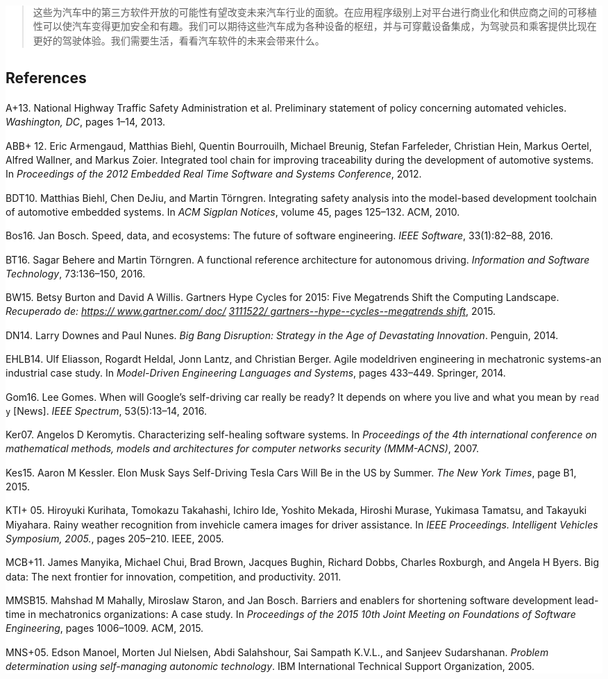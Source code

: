 > 这些为汽车中的第三方软件开放的可能性有望改变未来汽车行业的面貌。在应用程序级别上对平台进行商业化和供应商之间的可移植性可以使汽车变得更加安全和有趣。我们可以期待这些汽车成为各种设备的枢纽，并与可穿戴设备集成，为驾驶员和乘客提供比现在更好的驾驶体验。我们需要生活，看看汽车软件的未来会带来什么。

## References

A+13. National Highway Traffic Safety Administration et al. Preliminary statement of policy concerning automated vehicles. _Washington, DC_, pages 1–14, 2013.

ABB+ 12. Eric Armengaud, Matthias Biehl, Quentin Bourrouilh, Michael Breunig, Stefan Farfeleder, Christian Hein, Markus Oertel, Alfred Wallner, and Markus Zoier. Integrated tool chain for improving traceability during the development of automotive systems. In _Proceedings of the 2012 Embedded Real Time Software and Systems Conference_, 2012.

BDT10. Matthias Biehl, Chen DeJiu, and Martin Törngren. Integrating safety analysis into the model-based development toolchain of automotive embedded systems. In _ACM Sigplan Notices_, volume 45, pages 125–132. ACM, 2010.

Bos16. Jan Bosch. Speed, data, and ecosystems: The future of software engineering. _IEEE Software_, 33(1):82–88, 2016.

BT16. Sagar Behere and Martin Törngren. A functional reference architecture for autonomous driving. _Information and Software Technology_, 73:136–150, 2016.

BW15. Betsy Burton and David A Willis. Gartners Hype Cycles for 2015: Five Megatrends Shift the Computing Landscape. _Recuperado de: [https:// www.gartner.com/ doc/](https://www.gartner.com/doc/3111522/gartners--hype--cycles--megatrends--shift) [3111522/ gartners--hype--cycles--megatrends shift](https://www.gartner.com/doc/3111522/gartners--hype--cycles--megatrends--shift)_, 2015.

DN14. Larry Downes and Paul Nunes. _Big Bang Disruption: Strategy in the Age of Devastating Innovation_. Penguin, 2014.

EHLB14. Ulf Eliasson, Rogardt Heldal, Jonn Lantz, and Christian Berger. Agile modeldriven engineering in mechatronic systems-an industrial case study. In _Model-Driven Engineering Languages and Systems_, pages 433–449. Springer, 2014.

Gom16. Lee Gomes. When will Google’s self-driving car really be ready? It depends on where you live and what you mean by `ready` [News]. _IEEE Spectrum_, 53(5):13–14, 2016.

Ker07. Angelos D Keromytis. Characterizing self-healing software systems. In _Proceedings of the 4th international conference on mathematical methods, models and architectures for computer networks security (MMM-ACNS)_, 2007.

Kes15. Aaron M Kessler. Elon Musk Says Self-Driving Tesla Cars Will Be in the US by Summer. _The New York Times_, page B1, 2015.

KTI+ 05. Hiroyuki Kurihata, Tomokazu Takahashi, Ichiro Ide, Yoshito Mekada, Hiroshi Murase, Yukimasa Tamatsu, and Takayuki Miyahara. Rainy weather recognition from invehicle camera images for driver assistance. In _IEEE Proceedings. Intelligent Vehicles Symposium, 2005._, pages 205–210. IEEE, 2005.

MCB+11. James Manyika, Michael Chui, Brad Brown, Jacques Bughin, Richard Dobbs, Charles Roxburgh, and Angela H Byers. Big data: The next frontier for innovation, competition, and productivity. 2011.

MMSB15. Mahshad M Mahally, Miroslaw Staron, and Jan Bosch. Barriers and enablers for shortening software development lead-time in mechatronics organizations: A case study. In _Proceedings of the 2015 10th Joint Meeting on Foundations of Software Engineering_, pages 1006–1009. ACM, 2015.

MNS+05. Edson Manoel, Morten Jul Nielsen, Abdi Salahshour, Sai Sampath K.V.L., and Sanjeev Sudarshanan. _Problem determination using self-managing autonomic technology_. IBM International Technical Support Organization, 2005.
